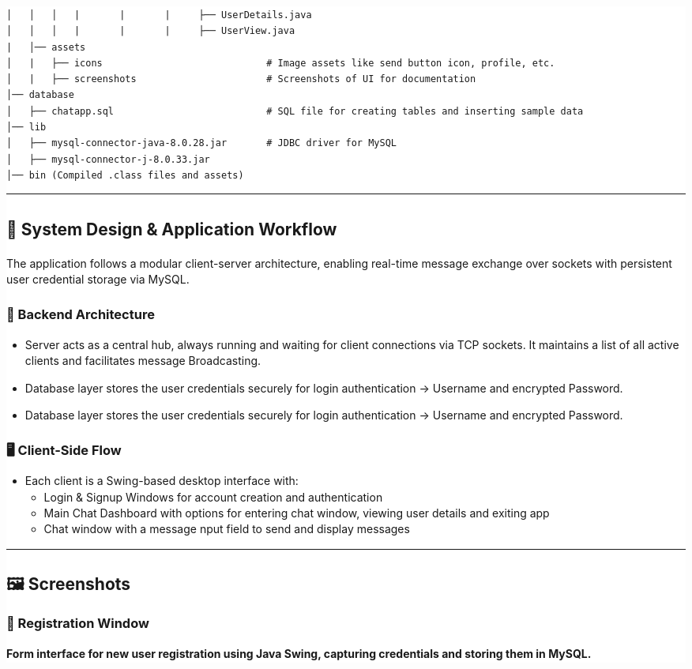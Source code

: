 ```
│   │   │   |       |       |     ├── UserDetails.java
│   │   │   |       |       |     ├── UserView.java
|   │── assets
│   |   ├── icons                             # Image assets like send button icon, profile, etc.
│   |   ├── screenshots                       # Screenshots of UI for documentation
│── database
│   ├── chatapp.sql                           # SQL file for creating tables and inserting sample data
│── lib
│   ├── mysql-connector-java-8.0.28.jar       # JDBC driver for MySQL
│   ├── mysql-connector-j-8.0.33.jar 
│── bin (Compiled .class files and assets)
```


---

## 🧠 System Design & Application Workflow

The application follows a modular client-server architecture, enabling real-time message exchange over sockets with persistent user credential storage via MySQL.

### 🔧 Backend Architecture

- Server acts as a central hub, always running and waiting for client connections via TCP sockets. It maintains a list of all active clients and facilitates message Broadcasting.

- Database layer stores the user credentials securely for login authentication -> Username and encrypted Password.

- Database layer stores the user credentials securely for login authentication -> Username and encrypted Password.

### 🖥️ Client-Side Flow

- Each client is a Swing-based desktop interface with:
    - Login & Signup Windows for account creation and authentication
    - Main Chat Dashboard with options for entering chat window, viewing user details and exiting app
    - Chat window with a message nput field to send and display messages


---

## 🖼️ Screenshots

### 📝 Registration Window
**Form interface for new user registration using Java Swing, capturing credentials and storing them in MySQL.**

<p align="center">